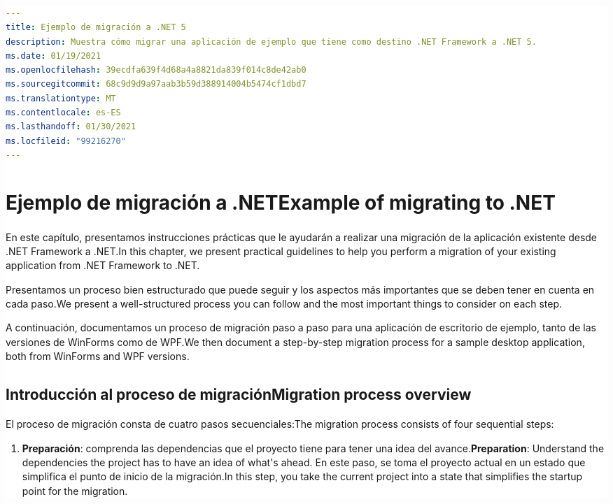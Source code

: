 ```yaml
---
title: Ejemplo de migración a .NET 5
description: Muestra cómo migrar una aplicación de ejemplo que tiene como destino .NET Framework a .NET 5.
ms.date: 01/19/2021
ms.openlocfilehash: 39ecdfa639f4d68a4a8821da839f014c8de42ab0
ms.sourcegitcommit: 68c9d9d9a97aab3b59d388914004b5474cf1dbd7
ms.translationtype: MT
ms.contentlocale: es-ES
ms.lasthandoff: 01/30/2021
ms.locfileid: "99216270"
---
```

# <a name="example-of-migrating-to-net"></a><span data-ttu-id="b2cf8-103">Ejemplo de migración a .NET</span><span class="sxs-lookup"><span data-stu-id="b2cf8-103">Example of migrating to .NET</span></span>

<span data-ttu-id="b2cf8-104">En este capítulo, presentamos instrucciones prácticas que le ayudarán a realizar una migración de la aplicación existente desde .NET Framework a .NET.</span><span class="sxs-lookup"><span data-stu-id="b2cf8-104">In this chapter, we present practical guidelines to help you perform a migration of your existing application from .NET Framework to .NET.</span></span>

<span data-ttu-id="b2cf8-105">Presentamos un proceso bien estructurado que puede seguir y los aspectos más importantes que se deben tener en cuenta en cada paso.</span><span class="sxs-lookup"><span data-stu-id="b2cf8-105">We present a well-structured process you can follow and the most important things to consider on each step.</span></span>

<span data-ttu-id="b2cf8-106">A continuación, documentamos un proceso de migración paso a paso para una aplicación de escritorio de ejemplo, tanto de las versiones de WinForms como de WPF.</span><span class="sxs-lookup"><span data-stu-id="b2cf8-106">We then document a step-by-step migration process for a sample desktop application, both from WinForms and WPF versions.</span></span>

## <a name="migration-process-overview"></a><span data-ttu-id="b2cf8-107">Introducción al proceso de migración</span><span class="sxs-lookup"><span data-stu-id="b2cf8-107">Migration process overview</span></span>

<span data-ttu-id="b2cf8-108">El proceso de migración consta de cuatro pasos secuenciales:</span><span class="sxs-lookup"><span data-stu-id="b2cf8-108">The migration process consists of four sequential steps:</span></span>

1. <span data-ttu-id="b2cf8-109">**Preparación**: comprenda las dependencias que el proyecto tiene para tener una idea del avance.</span><span class="sxs-lookup"><span data-stu-id="b2cf8-109">**Preparation**: Understand the dependencies the project has to have an idea of what's ahead.</span></span> <span data-ttu-id="b2cf8-110">En este paso, se toma el proyecto actual en un estado que simplifica el punto de inicio de la migración.</span><span class="sxs-lookup"><span data-stu-id="b2cf8-110">In this step, you take the current project into a state that simplifies the startup point for the migration.</span></span>
